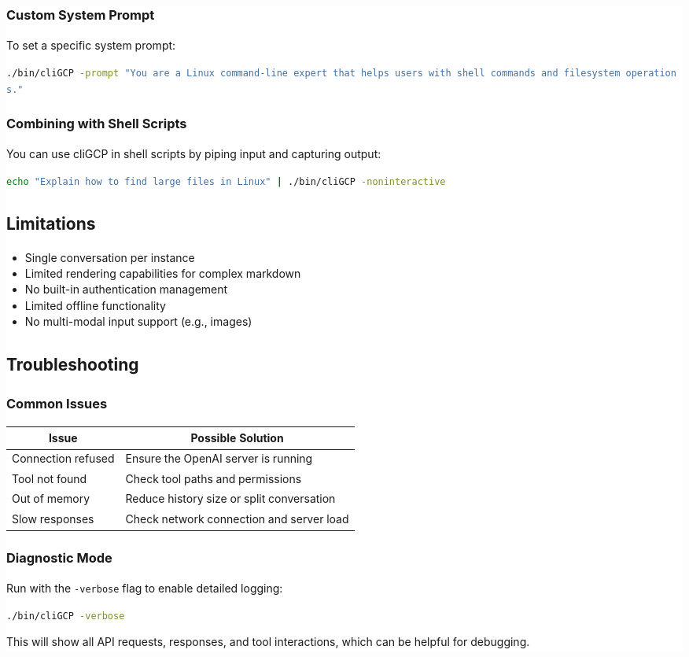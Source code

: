 ### Custom System Prompt

To set a specific system prompt:

```bash
./bin/cliGCP -prompt "You are a Linux command-line expert that helps users with shell commands and filesystem operations."
```

### Combining with Shell Scripts

You can use cliGCP in shell scripts by piping input and capturing output:

```bash
echo "Explain how to find large files in Linux" | ./bin/cliGCP -noninteractive
```

## Limitations

- Single conversation per instance
- Limited rendering capabilities for complex markdown
- No built-in authentication management
- Limited offline functionality
- No multi-modal input support (e.g., images)

## Troubleshooting

### Common Issues

| Issue | Possible Solution |
|-------|-------------------|
| Connection refused | Ensure the OpenAI server is running |
| Tool not found | Check tool paths and permissions |
| Out of memory | Reduce history size or split conversation |
| Slow responses | Check network connection and server load |

### Diagnostic Mode

Run with the `-verbose` flag to enable detailed logging:

```bash
./bin/cliGCP -verbose
```

This will show all API requests, responses, and tool interactions, which can be helpful for debugging.